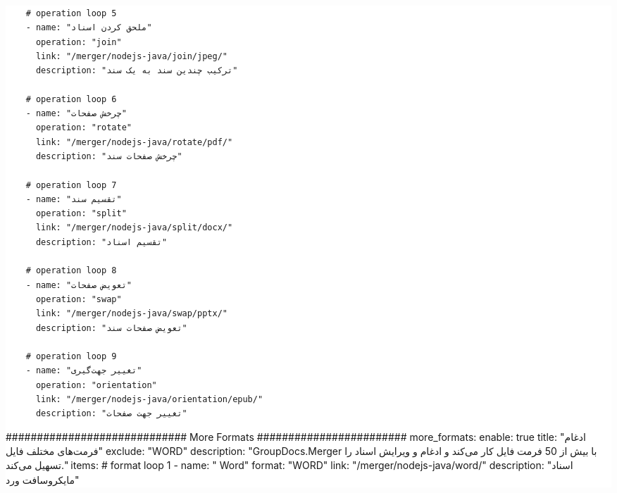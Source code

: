         # operation loop 5
        - name: "ملحق کردن اسناد"
          operation: "join"
          link: "/merger/nodejs-java/join/jpeg/"
          description: "ترکیب چندین سند به یک سند"

        # operation loop 6
        - name: "چرخش صفحات"
          operation: "rotate"
          link: "/merger/nodejs-java/rotate/pdf/"
          description: "چرخش صفحات سند"

        # operation loop 7
        - name: "تقسیم سند"
          operation: "split"
          link: "/merger/nodejs-java/split/docx/"
          description: "تقسیم اسناد"

        # operation loop 8
        - name: "تعویض صفحات"
          operation: "swap"
          link: "/merger/nodejs-java/swap/pptx/"
          description: "تعویض صفحات سند"

        # operation loop 9
        - name: "تغییر جهت‌گیری"
          operation: "orientation"
          link: "/merger/nodejs-java/orientation/epub/"
          description: "تغییر جهت صفحات"
          
        
          
############################# More Formats ########################
more_formats:
    enable: true
    title: "ادغام فرمت‌های مختلف فایل"
    exclude: "WORD"
    description: "GroupDocs.Merger با بیش از 50 فرمت فایل کار می‌کند و ادغام و ویرایش اسناد را تسهیل می‌کند."
    items: 
        # format loop 1
        - name: " Word"
          format: "WORD"
          link: "/merger/nodejs-java/word/"
          description: "اسناد مایکروسافت ورد"
